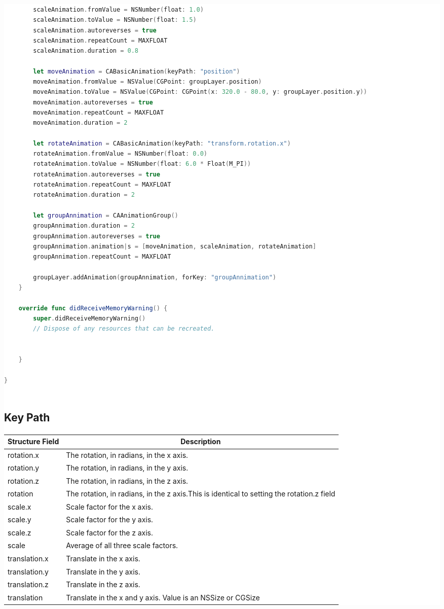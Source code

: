 ``` swift
        scaleAnimation.fromValue = NSNumber(float: 1.0)
        scaleAnimation.toValue = NSNumber(float: 1.5)
        scaleAnimation.autoreverses = true
        scaleAnimation.repeatCount = MAXFLOAT
        scaleAnimation.duration = 0.8

        let moveAnimation = CABasicAnimation(keyPath: "position")
        moveAnimation.fromValue = NSValue(CGPoint: groupLayer.position)
        moveAnimation.toValue = NSValue(CGPoint: CGPoint(x: 320.0 - 80.0, y: groupLayer.position.y))
        moveAnimation.autoreverses = true
        moveAnimation.repeatCount = MAXFLOAT
        moveAnimation.duration = 2

        let rotateAnimation = CABasicAnimation(keyPath: "transform.rotation.x")
        rotateAnimation.fromValue = NSNumber(float: 0.0)
        rotateAnimation.toValue = NSNumber(float: 6.0 * Float(M_PI))
        rotateAnimation.autoreverses = true
        rotateAnimation.repeatCount = MAXFLOAT
        rotateAnimation.duration = 2

        let groupAnnimation = CAAnimationGroup()
        groupAnnimation.duration = 2
        groupAnnimation.autoreverses = true
        groupAnnimation.animation|s = [moveAnimation, scaleAnimation, rotateAnimation]
        groupAnnimation.repeatCount = MAXFLOAT

        groupLayer.addAnimation(groupAnnimation, forKey: "groupAnnimation")
    }

    override func didReceiveMemoryWarning() {
        super.didReceiveMemoryWarning()
        // Dispose of any resources that can be recreated.


    }

}



```

## Key Path



Structure Field   |Description     |
------------------|----------------|
rotation.x | The rotation, in radians, in the x axis. |
rotation.y | The rotation, in radians, in the y axis. |
rotation.z | The rotation, in radians, in the z axis. |
rotation | The rotation, in radians, in the z axis.This is identical to setting the rotation.z field |
scale.x | Scale factor for the x axis. |
scale.y | Scale factor for the y axis. |
scale.z | Scale factor for the z axis. |
scale | Average of all three scale factors. |
translation.x | Translate in the x axis. |
translation.y | Translate in the y axis. |
translation.z | Translate in the z axis. |
translation | Translate in the x and y axis. Value is an NSSize or CGSize |
